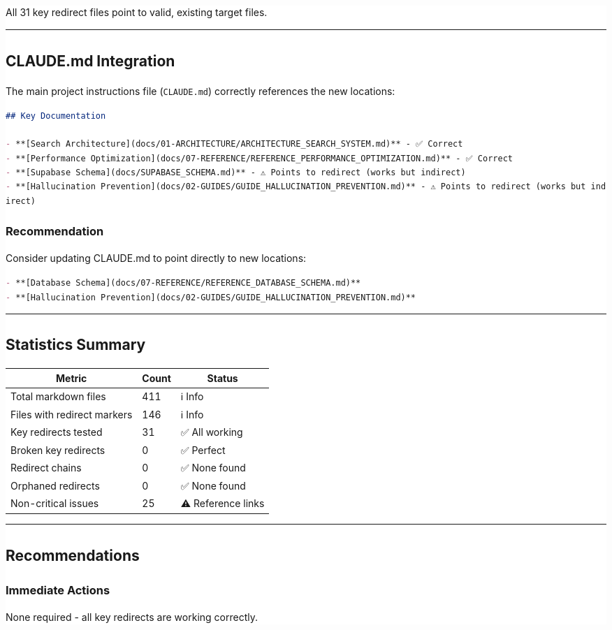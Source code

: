 All 31 key redirect files point to valid, existing target files.

---

## CLAUDE.md Integration

The main project instructions file (`CLAUDE.md`) correctly references the new locations:

```markdown
## Key Documentation

- **[Search Architecture](docs/01-ARCHITECTURE/ARCHITECTURE_SEARCH_SYSTEM.md)** - ✅ Correct
- **[Performance Optimization](docs/07-REFERENCE/REFERENCE_PERFORMANCE_OPTIMIZATION.md)** - ✅ Correct
- **[Supabase Schema](docs/SUPABASE_SCHEMA.md)** - ⚠️ Points to redirect (works but indirect)
- **[Hallucination Prevention](docs/02-GUIDES/GUIDE_HALLUCINATION_PREVENTION.md)** - ⚠️ Points to redirect (works but indirect)
```

### Recommendation
Consider updating CLAUDE.md to point directly to new locations:
```markdown
- **[Database Schema](docs/07-REFERENCE/REFERENCE_DATABASE_SCHEMA.md)**
- **[Hallucination Prevention](docs/02-GUIDES/GUIDE_HALLUCINATION_PREVENTION.md)**
```

---

## Statistics Summary

| Metric | Count | Status |
|--------|-------|--------|
| Total markdown files | 411 | ℹ️ Info |
| Files with redirect markers | 146 | ℹ️ Info |
| Key redirects tested | 31 | ✅ All working |
| Broken key redirects | 0 | ✅ Perfect |
| Redirect chains | 0 | ✅ None found |
| Orphaned redirects | 0 | ✅ None found |
| Non-critical issues | 25 | ⚠️ Reference links |

---

## Recommendations

### Immediate Actions
None required - all key redirects are working correctly.
